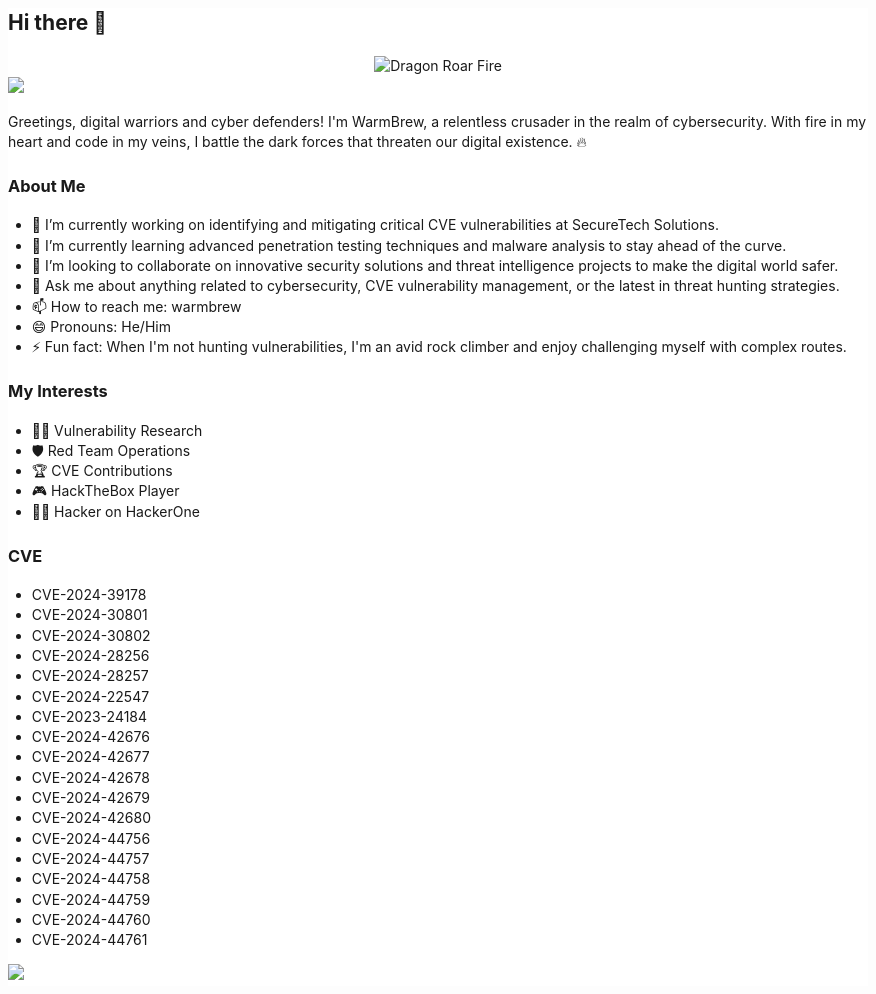 ## Hi there 👋

<div style="text-align:center;">
  <img src="https://gifdb.com/images/high/dragon-roar-fire-whbigw075ixf19r3.webp" alt="Dragon Roar Fire" style="width:100%;max-width:500px;">
</div>

<img width="200%" src="https://cdn.jsdelivr.net/gh/sun0225SUN/sun0225SUN/assets/images/hr.gif" />

Greetings, digital warriors and cyber defenders! I'm WarmBrew, a relentless crusader in the realm of cybersecurity. With fire in my heart and code in my veins, I battle the dark forces that threaten our digital existence. 🔥

### About Me
- 🔭 I’m currently working on identifying and mitigating critical CVE vulnerabilities at SecureTech Solutions.
- 🌱 I’m currently learning advanced penetration testing techniques and malware analysis to stay ahead of the curve.
- 👯 I’m looking to collaborate on innovative security solutions and threat intelligence projects to make the digital world safer.
- 💬 Ask me about anything related to cybersecurity, CVE vulnerability management, or the latest in threat hunting strategies.
- 📫 How to reach me: warmbrew
- 😄 Pronouns: He/Him
- ⚡ Fun fact: When I'm not hunting vulnerabilities, I'm an avid rock climber and enjoy challenging myself with complex routes.

### My Interests
- 🕵️‍♂️ Vulnerability Research
- 🛡️ Red Team Operations
- 🏆 CVE Contributions
- 🎮 HackTheBox Player
- 🐱‍💻 Hacker on HackerOne

### CVE 
- CVE-2024-39178
- CVE-2024-30801
- CVE-2024-30802
- CVE-2024-28256
- CVE-2024-28257
- CVE-2024-22547
- CVE-2023-24184
- CVE-2024-42676
- CVE-2024-42677
- CVE-2024-42678
- CVE-2024-42679
- CVE-2024-42680
- CVE-2024-44756
- CVE-2024-44757
- CVE-2024-44758
- CVE-2024-44759
- CVE-2024-44760
- CVE-2024-44761
<img width="200%" src="https://cdn.jsdelivr.net/gh/sun0225SUN/sun0225SUN/assets/images/hr.gif" />
